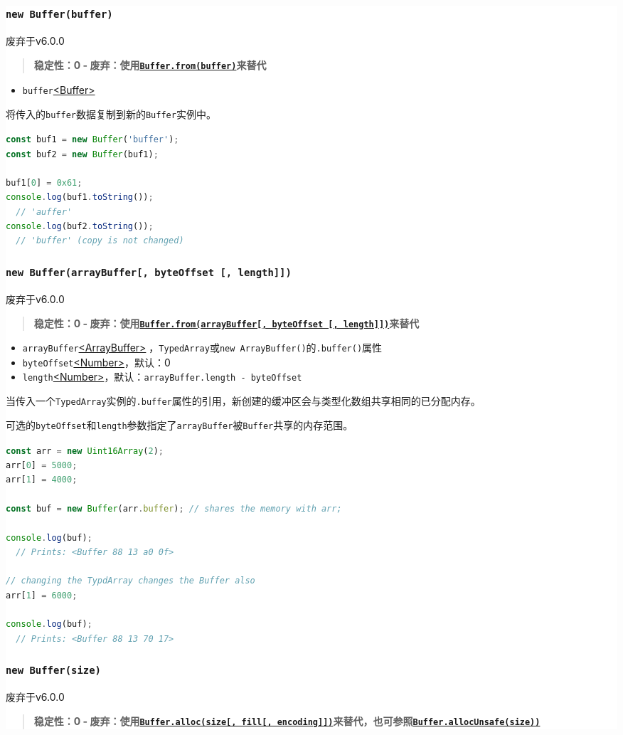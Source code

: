 ### `new Buffer(buffer)`
废弃于v6.0.0
> **稳定性：0 - 废弃：使用[`Buffer.from(buffer)`](https://nodejs.org/dist/latest-v6.x/docs/api/buffer.html#buffer_class_method_buffer_from_buffer)来替代**

- `buffer`[\<Buffer>](https://nodejs.org/dist/latest-v6.x/docs/api/buffer.html#buffer_class_buffer) 

将传入的`buffer`数据复制到新的`Buffer`实例中。
```js
const buf1 = new Buffer('buffer');
const buf2 = new Buffer(buf1);

buf1[0] = 0x61;
console.log(buf1.toString());
  // 'auffer'
console.log(buf2.toString());
  // 'buffer' (copy is not changed)
```

### `new Buffer(arrayBuffer[, byteOffset [, length]])`
废弃于v6.0.0
> **稳定性：0 - 废弃：使用[`Buffer.from(arrayBuffer[, byteOffset [, length]])`](https://nodejs.org/dist/latest-v6.x/docs/api/buffer.html#buffer_class_method_buffer_from_arraybuffer_byteoffset_length)来替代**

- `arrayBuffer`[\<ArrayBuffer>](https://developer.mozilla.org/en-US/docs/Web/JavaScript/Reference/Global_Objects/ArrayBuffer) ，`TypedArray`或`new ArrayBuffer()`的`.buffer()`属性
- `byteOffset`[\<Number>](https://developer.mozilla.org/en-US/docs/Web/JavaScript/Data_structures#Number_type)，默认：0
- `length`[\<Number>](https://developer.mozilla.org/en-US/docs/Web/JavaScript/Data_structures#Number_type)，默认：`arrayBuffer.length - byteOffset`

当传入一个`TypedArray`实例的`.buffer`属性的引用，新创建的缓冲区会与类型化数组共享相同的已分配内存。

可选的`byteOffset`和`length`参数指定了`arrayBuffer`被`Buffer`共享的内存范围。
```js
const arr = new Uint16Array(2);
arr[0] = 5000;
arr[1] = 4000;

const buf = new Buffer(arr.buffer); // shares the memory with arr;

console.log(buf);
  // Prints: <Buffer 88 13 a0 0f>

// changing the TypdArray changes the Buffer also
arr[1] = 6000;

console.log(buf);
  // Prints: <Buffer 88 13 70 17>
```

### `new Buffer(size)`
废弃于v6.0.0
> **稳定性：0 - 废弃：使用[`Buffer.alloc(size[, fill[, encoding]])`](https://nodejs.org/dist/latest-v6.x/docs/api/buffer.html#buffer_class_method_buffer_alloc_size_fill_encoding)来替代，也可参照[`Buffer.allocUnsafe(size))`](https://nodejs.org/dist/latest-v6.x/docs/api/buffer.html#buffer_class_method_buffer_allocunsafe_size)**
